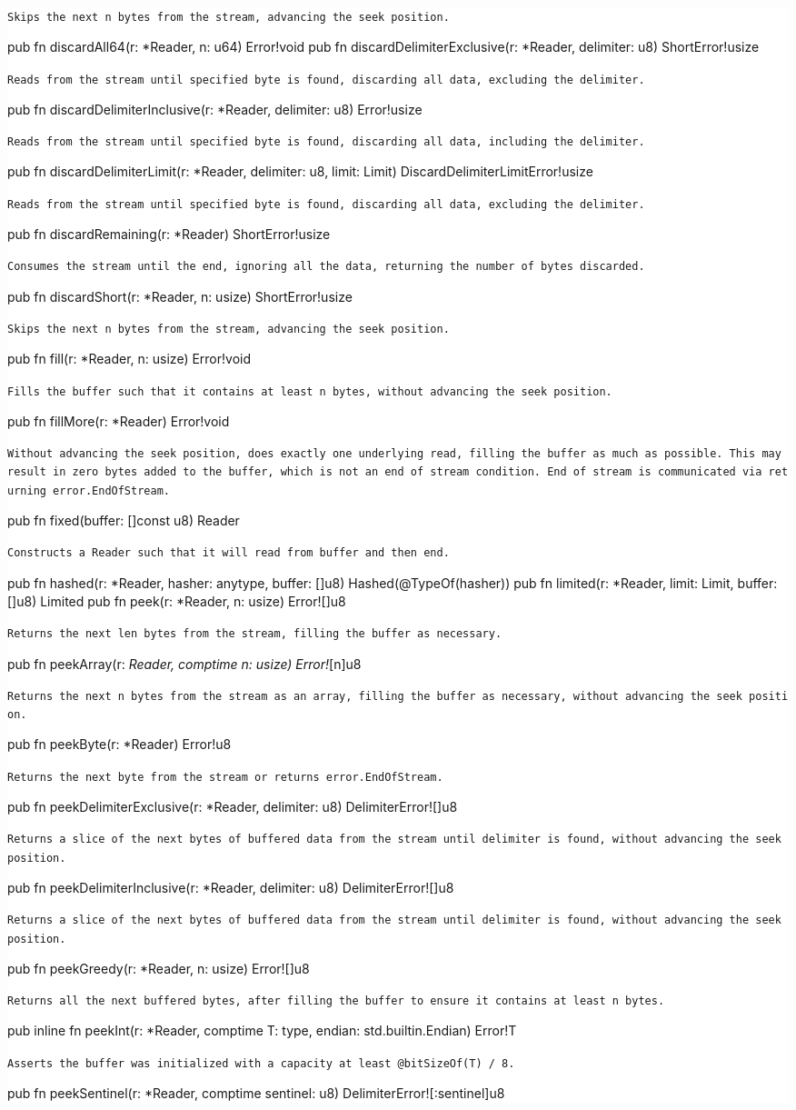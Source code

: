     Skips the next n bytes from the stream, advancing the seek position.
pub fn discardAll64(r: *Reader, n: u64) Error!void
pub fn discardDelimiterExclusive(r: *Reader, delimiter: u8) ShortError!usize

    Reads from the stream until specified byte is found, discarding all data, excluding the delimiter.
pub fn discardDelimiterInclusive(r: *Reader, delimiter: u8) Error!usize

    Reads from the stream until specified byte is found, discarding all data, including the delimiter.
pub fn discardDelimiterLimit(r: *Reader, delimiter: u8, limit: Limit) DiscardDelimiterLimitError!usize

    Reads from the stream until specified byte is found, discarding all data, excluding the delimiter.
pub fn discardRemaining(r: *Reader) ShortError!usize

    Consumes the stream until the end, ignoring all the data, returning the number of bytes discarded.
pub fn discardShort(r: *Reader, n: usize) ShortError!usize

    Skips the next n bytes from the stream, advancing the seek position.
pub fn fill(r: *Reader, n: usize) Error!void

    Fills the buffer such that it contains at least n bytes, without advancing the seek position.
pub fn fillMore(r: *Reader) Error!void

    Without advancing the seek position, does exactly one underlying read, filling the buffer as much as possible. This may result in zero bytes added to the buffer, which is not an end of stream condition. End of stream is communicated via returning error.EndOfStream.
pub fn fixed(buffer: []const u8) Reader

    Constructs a Reader such that it will read from buffer and then end.
pub fn hashed(r: *Reader, hasher: anytype, buffer: []u8) Hashed(@TypeOf(hasher))
pub fn limited(r: *Reader, limit: Limit, buffer: []u8) Limited
pub fn peek(r: *Reader, n: usize) Error![]u8

    Returns the next len bytes from the stream, filling the buffer as necessary.
pub fn peekArray(r: *Reader, comptime n: usize) Error!*[n]u8

    Returns the next n bytes from the stream as an array, filling the buffer as necessary, without advancing the seek position.
pub fn peekByte(r: *Reader) Error!u8

    Returns the next byte from the stream or returns error.EndOfStream.
pub fn peekDelimiterExclusive(r: *Reader, delimiter: u8) DelimiterError![]u8

    Returns a slice of the next bytes of buffered data from the stream until delimiter is found, without advancing the seek position.
pub fn peekDelimiterInclusive(r: *Reader, delimiter: u8) DelimiterError![]u8

    Returns a slice of the next bytes of buffered data from the stream until delimiter is found, without advancing the seek position.
pub fn peekGreedy(r: *Reader, n: usize) Error![]u8

    Returns all the next buffered bytes, after filling the buffer to ensure it contains at least n bytes.
pub inline fn peekInt(r: *Reader, comptime T: type, endian: std.builtin.Endian) Error!T

    Asserts the buffer was initialized with a capacity at least @bitSizeOf(T) / 8.
pub fn peekSentinel(r: *Reader, comptime sentinel: u8) DelimiterError![:sentinel]u8

